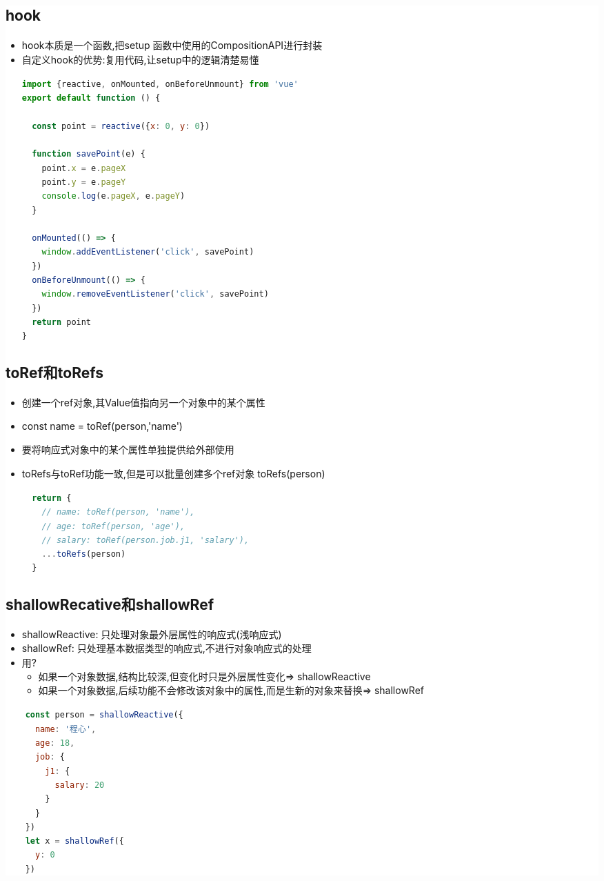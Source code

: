 ## hook

- hook本质是一个函数,把setup 函数中使用的CompositionAPI进行封装
- 自定义hook的优势:复用代码,让setup中的逻辑清楚易懂
  ```javascript
  import {reactive, onMounted, onBeforeUnmount} from 'vue'
  export default function () {

    const point = reactive({x: 0, y: 0})

    function savePoint(e) {
      point.x = e.pageX
      point.y = e.pageY
      console.log(e.pageX, e.pageY)
    }

    onMounted(() => {
      window.addEventListener('click', savePoint)
    })
    onBeforeUnmount(() => {
      window.removeEventListener('click', savePoint)
    })
    return point
  }

  ```

## toRef和toRefs
- 创建一个ref对象,其Value值指向另一个对象中的某个属性
- const name  =  toRef(person,'name')
- 要将响应式对象中的某个属性单独提供给外部使用
- toRefs与toRef功能一致,但是可以批量创建多个ref对象 toRefs(person)

  ```javascript
    return {
      // name: toRef(person, 'name'),
      // age: toRef(person, 'age'),
      // salary: toRef(person.job.j1, 'salary'),
      ...toRefs(person)
    }
  ```

## shallowRecative和shallowRef

- shallowReactive: 只处理对象最外层属性的响应式(浅响应式)
- shallowRef: 只处理基本数据类型的响应式,不进行对象响应式的处理
- 用?
  - 如果一个对象数据,结构比较深,但变化时只是外层属性变化=> shallowReactive
  - 如果一个对象数据,后续功能不会修改该对象中的属性,而是生新的对象来替换=> shallowRef
```javascript
    const person = shallowReactive({
      name: '程心',
      age: 18,
      job: {
        j1: {
          salary: 20
        }
      }
    })
    let x = shallowRef({
      y: 0
    })
```
